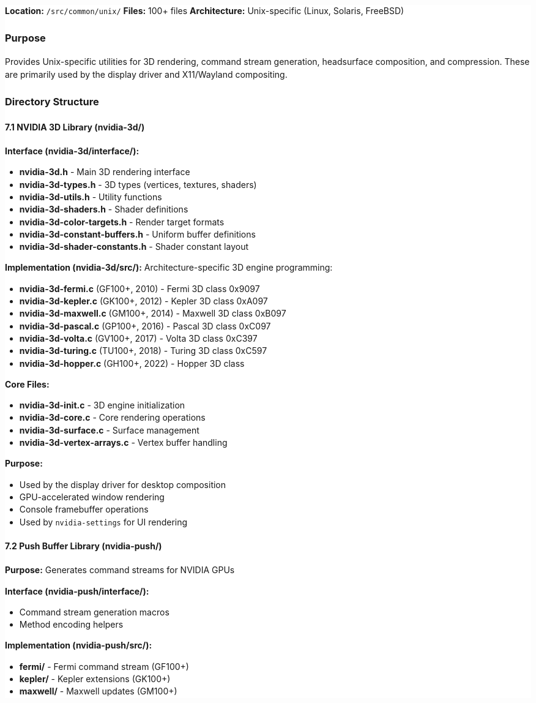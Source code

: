 **Location:** `/src/common/unix/`
**Files:** 100+ files
**Architecture:** Unix-specific (Linux, Solaris, FreeBSD)

### Purpose
Provides Unix-specific utilities for 3D rendering, command stream generation, headsurface composition, and compression. These are primarily used by the display driver and X11/Wayland compositing.

### Directory Structure

#### 7.1 NVIDIA 3D Library (nvidia-3d/)

**Interface (nvidia-3d/interface/):**
- **nvidia-3d.h** - Main 3D rendering interface
- **nvidia-3d-types.h** - 3D types (vertices, textures, shaders)
- **nvidia-3d-utils.h** - Utility functions
- **nvidia-3d-shaders.h** - Shader definitions
- **nvidia-3d-color-targets.h** - Render target formats
- **nvidia-3d-constant-buffers.h** - Uniform buffer definitions
- **nvidia-3d-shader-constants.h** - Shader constant layout

**Implementation (nvidia-3d/src/):**
Architecture-specific 3D engine programming:
- **nvidia-3d-fermi.c** (GF100+, 2010) - Fermi 3D class 0x9097
- **nvidia-3d-kepler.c** (GK100+, 2012) - Kepler 3D class 0xA097
- **nvidia-3d-maxwell.c** (GM100+, 2014) - Maxwell 3D class 0xB097
- **nvidia-3d-pascal.c** (GP100+, 2016) - Pascal 3D class 0xC097
- **nvidia-3d-volta.c** (GV100+, 2017) - Volta 3D class 0xC397
- **nvidia-3d-turing.c** (TU100+, 2018) - Turing 3D class 0xC597
- **nvidia-3d-hopper.c** (GH100+, 2022) - Hopper 3D class

**Core Files:**
- **nvidia-3d-init.c** - 3D engine initialization
- **nvidia-3d-core.c** - Core rendering operations
- **nvidia-3d-surface.c** - Surface management
- **nvidia-3d-vertex-arrays.c** - Vertex buffer handling

**Purpose:**
- Used by the display driver for desktop composition
- GPU-accelerated window rendering
- Console framebuffer operations
- Used by `nvidia-settings` for UI rendering

#### 7.2 Push Buffer Library (nvidia-push/)

**Purpose:** Generates command streams for NVIDIA GPUs

**Interface (nvidia-push/interface/):**
- Command stream generation macros
- Method encoding helpers

**Implementation (nvidia-push/src/):**
- **fermi/** - Fermi command stream (GF100+)
- **kepler/** - Kepler extensions (GK100+)
- **maxwell/** - Maxwell updates (GM100+)
